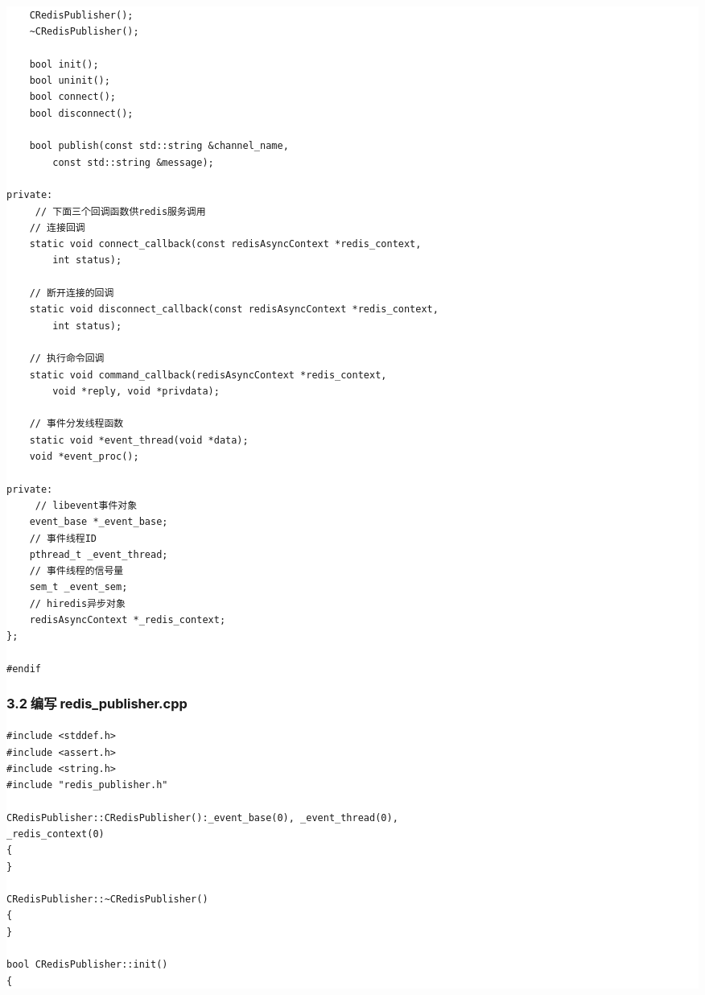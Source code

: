 ```
    CRedisPublisher();
    ~CRedisPublisher();

    bool init();
    bool uninit();
    bool connect();
    bool disconnect();

    bool publish(const std::string &channel_name,
        const std::string &message);

private:
     // 下面三个回调函数供redis服务调用
    // 连接回调
    static void connect_callback(const redisAsyncContext *redis_context,
        int status);

	// 断开连接的回调
    static void disconnect_callback(const redisAsyncContext *redis_context,
        int status);

	// 执行命令回调
    static void command_callback(redisAsyncContext *redis_context,
        void *reply, void *privdata);

    // 事件分发线程函数
    static void *event_thread(void *data);
    void *event_proc();

private:
     // libevent事件对象
    event_base *_event_base;
	// 事件线程ID
    pthread_t _event_thread;
	// 事件线程的信号量
    sem_t _event_sem;
	// hiredis异步对象
    redisAsyncContext *_redis_context;
};

#endif
```



### 3.2 编写 redis_publisher.cpp

```
#include <stddef.h>
#include <assert.h>
#include <string.h>
#include "redis_publisher.h"

CRedisPublisher::CRedisPublisher():_event_base(0), _event_thread(0),
_redis_context(0)
{
}

CRedisPublisher::~CRedisPublisher()
{
}

bool CRedisPublisher::init()
{
```